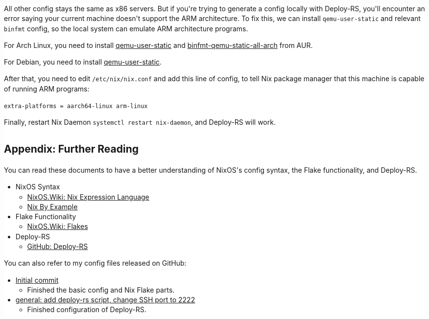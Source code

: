 All other config stays the same as x86 servers. But if you're trying to generate a config locally with Deploy-RS, you'll encounter an error saying your current machine doesn't support the ARM architecture. To fix this, we can install `qemu-user-static` and relevant `binfmt` config, so the local system can emulate ARM architecture programs.

For Arch Linux, you need to install [qemu-user-static](https://aur.archlinux.org/packages/qemu-user-static/) and [binfmt-qemu-static-all-arch](https://aur.archlinux.org/packages/binfmt-qemu-static-all-arch/) from AUR.

For Debian, you need to install [qemu-user-static](https://packages.debian.org/sid/qemu-user-static).

After that, you need to edit `/etc/nix/nix.conf` and add this line of config, to tell Nix package manager that this machine is capable of running ARM programs:

```bash
extra-platforms = aarch64-linux arm-linux
```

Finally, restart Nix Daemon `systemctl restart nix-daemon`, and Deploy-RS will work.

## Appendix: Further Reading

You can read these documents to have a better understanding of NixOS's config syntax, the Flake functionality, and Deploy-RS.

- NixOS Syntax
  - [NixOS.Wiki: Nix Expression Language](https://nixos.wiki/wiki/Nix_Expression_Language)
  - [Nix By Example](https://medium.com/@MrJamesFisher/nix-by-example-a0063a1a4c55)
- Flake Functionality
  - [NixOS.Wiki: Flakes](https://nixos.wiki/wiki/Flakes)
- Deploy-RS
  - [GitHub: Deploy-RS](https://github.com/serokell/deploy-rs)

You can also refer to my config files released on GitHub:

- [Initial commit](https://github.com/xddxdd/nixos-config/tree/9ed2eff8e4e6054151558f3d5909f3ef2af9b288)
  - Finished the basic config and Nix Flake parts.
- [general: add deploy-rs script, change SSH port to 2222](https://github.com/xddxdd/nixos-config/tree/79c6f5b45d7ff574ecefb594ed76715715906cec)
  - Finished configuration of Deploy-RS.
